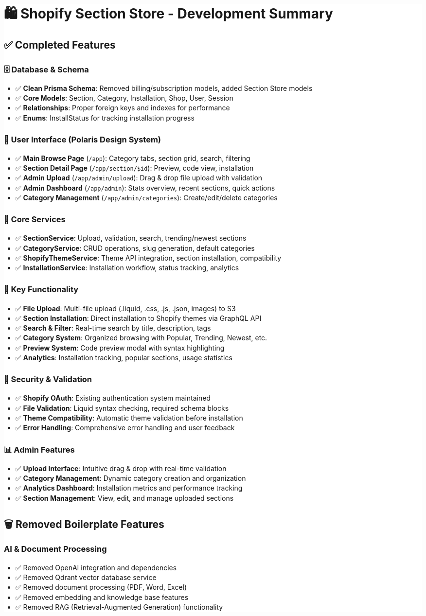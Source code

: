 # 🛍️ Shopify Section Store - Development Summary

## ✅ Completed Features

### 🗄️ Database & Schema
- ✅ **Clean Prisma Schema**: Removed billing/subscription models, added Section Store models
- ✅ **Core Models**: Section, Category, Installation, Shop, User, Session
- ✅ **Relationships**: Proper foreign keys and indexes for performance
- ✅ **Enums**: InstallStatus for tracking installation progress

### 🎨 User Interface (Polaris Design System)
- ✅ **Main Browse Page** (`/app`): Category tabs, section grid, search, filtering
- ✅ **Section Detail Page** (`/app/section/$id`): Preview, code view, installation
- ✅ **Admin Upload** (`/app/admin/upload`): Drag & drop file upload with validation
- ✅ **Admin Dashboard** (`/app/admin`): Stats overview, recent sections, quick actions
- ✅ **Category Management** (`/app/admin/categories`): Create/edit/delete categories

### 🔧 Core Services
- ✅ **SectionService**: Upload, validation, search, trending/newest sections
- ✅ **CategoryService**: CRUD operations, slug generation, default categories
- ✅ **ShopifyThemeService**: Theme API integration, section installation, compatibility
- ✅ **InstallationService**: Installation workflow, status tracking, analytics

### 🚀 Key Functionality
- ✅ **File Upload**: Multi-file upload (.liquid, .css, .js, .json, images) to S3
- ✅ **Section Installation**: Direct installation to Shopify themes via GraphQL API
- ✅ **Search & Filter**: Real-time search by title, description, tags
- ✅ **Category System**: Organized browsing with Popular, Trending, Newest, etc.
- ✅ **Preview System**: Code preview modal with syntax highlighting
- ✅ **Analytics**: Installation tracking, popular sections, usage statistics

### 🔐 Security & Validation
- ✅ **Shopify OAuth**: Existing authentication system maintained
- ✅ **File Validation**: Liquid syntax checking, required schema blocks
- ✅ **Theme Compatibility**: Automatic theme validation before installation
- ✅ **Error Handling**: Comprehensive error handling and user feedback

### 📊 Admin Features
- ✅ **Upload Interface**: Intuitive drag & drop with real-time validation
- ✅ **Category Management**: Dynamic category creation and organization
- ✅ **Analytics Dashboard**: Installation metrics and performance tracking
- ✅ **Section Management**: View, edit, and manage uploaded sections

## 🗑️ Removed Boilerplate Features

### AI & Document Processing
- ✅ Removed OpenAI integration and dependencies
- ✅ Removed Qdrant vector database service
- ✅ Removed document processing (PDF, Word, Excel)
- ✅ Removed embedding and knowledge base features
- ✅ Removed RAG (Retrieval-Augmented Generation) functionality
